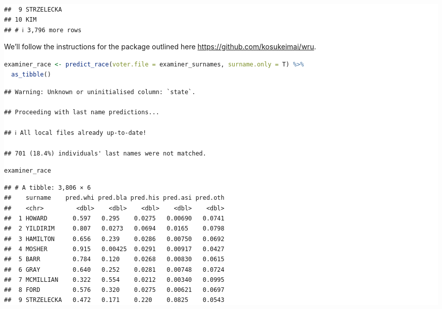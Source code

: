     ##  9 STRZELECKA
    ## 10 KIM       
    ## # ℹ 3,796 more rows

We’ll follow the instructions for the package outlined here
<https://github.com/kosukeimai/wru>.

``` r
examiner_race <- predict_race(voter.file = examiner_surnames, surname.only = T) %>% 
  as_tibble()
```

    ## Warning: Unknown or uninitialised column: `state`.

    ## Proceeding with last name predictions...

    ## ℹ All local files already up-to-date!

    ## 701 (18.4%) individuals' last names were not matched.

``` r
examiner_race
```

    ## # A tibble: 3,806 × 6
    ##    surname    pred.whi pred.bla pred.his pred.asi pred.oth
    ##    <chr>         <dbl>    <dbl>    <dbl>    <dbl>    <dbl>
    ##  1 HOWARD       0.597   0.295    0.0275   0.00690   0.0741
    ##  2 YILDIRIM     0.807   0.0273   0.0694   0.0165    0.0798
    ##  3 HAMILTON     0.656   0.239    0.0286   0.00750   0.0692
    ##  4 MOSHER       0.915   0.00425  0.0291   0.00917   0.0427
    ##  5 BARR         0.784   0.120    0.0268   0.00830   0.0615
    ##  6 GRAY         0.640   0.252    0.0281   0.00748   0.0724
    ##  7 MCMILLIAN    0.322   0.554    0.0212   0.00340   0.0995
    ##  8 FORD         0.576   0.320    0.0275   0.00621   0.0697
    ##  9 STRZELECKA   0.472   0.171    0.220    0.0825    0.0543